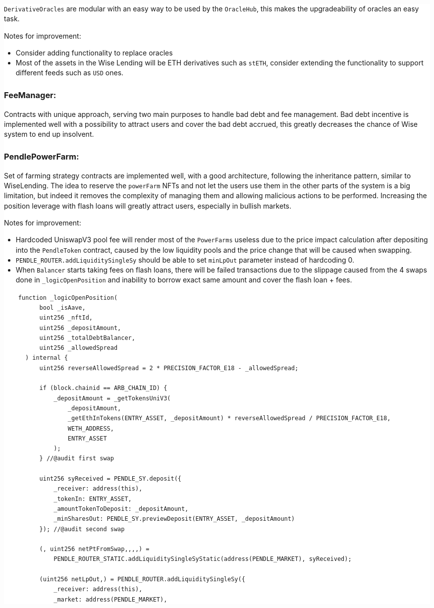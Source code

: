 `DerivativeOracles` are modular with an easy way to be used by the `OracleHub`, this makes the upgradeability of oracles an easy task.

Notes for improvement:

- Consider adding functionality to replace oracles
- Most of the assets in the Wise Lending will be ETH derivatives such as `stETH`, consider extending the functionality to support different feeds such as `USD` ones.

### FeeManager:

Contracts with unique approach, serving two main purposes to handle bad debt and fee management. Bad debt incentive is implemented well with a possibility to attract users and cover the bad debt accrued, this greatly decreases the chance of Wise system to end up insolvent.

### PendlePowerFarm:

Set of farming strategy contracts are implemented well, with a good architecture, following the inheritance pattern, similar to WiseLending. The idea to reserve the `powerFarm` NFTs and not let the users use them in the other parts of the system is a big limitation, but indeed it removes the complexity of managing them and allowing malicious actions to be performed. Increasing the position leverage with flash loans will greatly attract users, especially in bullish markets. 

Notes for improvement:

- Hardcoded UniswapV3 pool fee will render most of the `PowerFarms` useless due to the price impact calculation after depositing into the `PendleToken` contract, caused by the low liquidity pools and the price change that will be caused when swapping.
- `PENDLE_ROUTER.addLiquiditySingleSy` should be able to set `minLpOut` parameter instead of hardcoding 0.
- When `Balancer` starts taking fees on flash loans, there will be failed transactions due to the slippage caused from the 4 swaps done in `_logicOpenPosition` and inability to borrow exact same amount and cover the flash loan + fees.
```solidity
    function _logicOpenPosition(
          bool _isAave,
          uint256 _nftId,
          uint256 _depositAmount,
          uint256 _totalDebtBalancer,
          uint256 _allowedSpread
      ) internal {
          uint256 reverseAllowedSpread = 2 * PRECISION_FACTOR_E18 - _allowedSpread;
    
          if (block.chainid == ARB_CHAIN_ID) {
              _depositAmount = _getTokensUniV3(
                  _depositAmount,
                  _getEthInTokens(ENTRY_ASSET, _depositAmount) * reverseAllowedSpread / PRECISION_FACTOR_E18,
                  WETH_ADDRESS,
                  ENTRY_ASSET
              );
          } //@audit first swap
    
          uint256 syReceived = PENDLE_SY.deposit({
              _receiver: address(this),
              _tokenIn: ENTRY_ASSET,
              _amountTokenToDeposit: _depositAmount,
              _minSharesOut: PENDLE_SY.previewDeposit(ENTRY_ASSET, _depositAmount)
          }); //@audit second swap
    
          (, uint256 netPtFromSwap,,,,) =
              PENDLE_ROUTER_STATIC.addLiquiditySingleSyStatic(address(PENDLE_MARKET), syReceived);
    
          (uint256 netLpOut,) = PENDLE_ROUTER.addLiquiditySingleSy({
              _receiver: address(this),
              _market: address(PENDLE_MARKET),
```